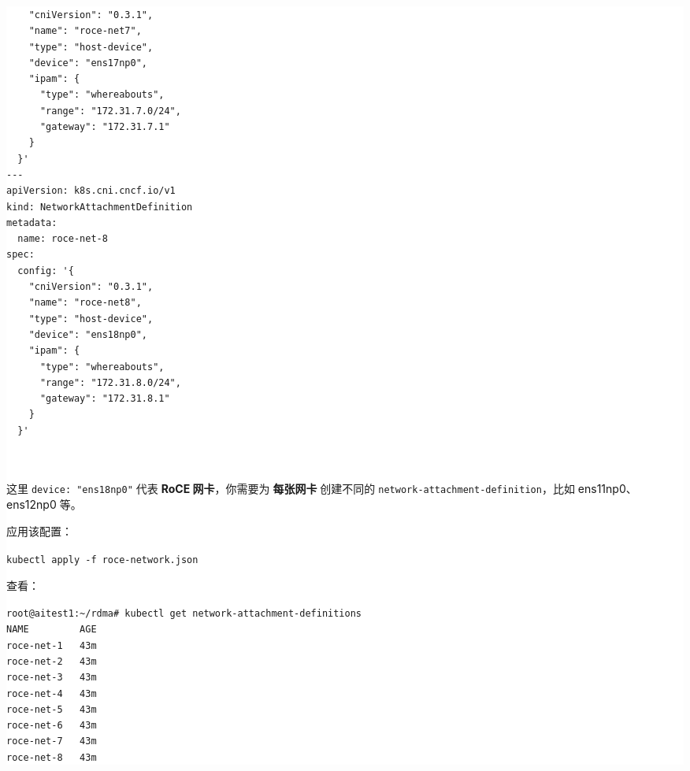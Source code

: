 ```plain
    "cniVersion": "0.3.1",
    "name": "roce-net7",
    "type": "host-device",
    "device": "ens17np0",
    "ipam": {
      "type": "whereabouts",
      "range": "172.31.7.0/24",
      "gateway": "172.31.7.1"
    }
  }'
---
apiVersion: k8s.cni.cncf.io/v1
kind: NetworkAttachmentDefinition
metadata:
  name: roce-net-8
spec:
  config: '{
    "cniVersion": "0.3.1",
    "name": "roce-net8",
    "type": "host-device",
    "device": "ens18np0",
    "ipam": {
      "type": "whereabouts",
      "range": "172.31.8.0/24",
      "gateway": "172.31.8.1"
    }
  }'



```

这里 `device: "ens18np0"` 代表 **RoCE 网卡**，你需要为 **每张网卡** 创建不同的 `network-attachment-definition`，比如 ens11np0、ens12np0 等。

应用该配置：

```plain
kubectl apply -f roce-network.json
```

查看：

```plain
root@aitest1:~/rdma# kubectl get network-attachment-definitions
NAME         AGE
roce-net-1   43m
roce-net-2   43m
roce-net-3   43m
roce-net-4   43m
roce-net-5   43m
roce-net-6   43m
roce-net-7   43m
roce-net-8   43m
```
